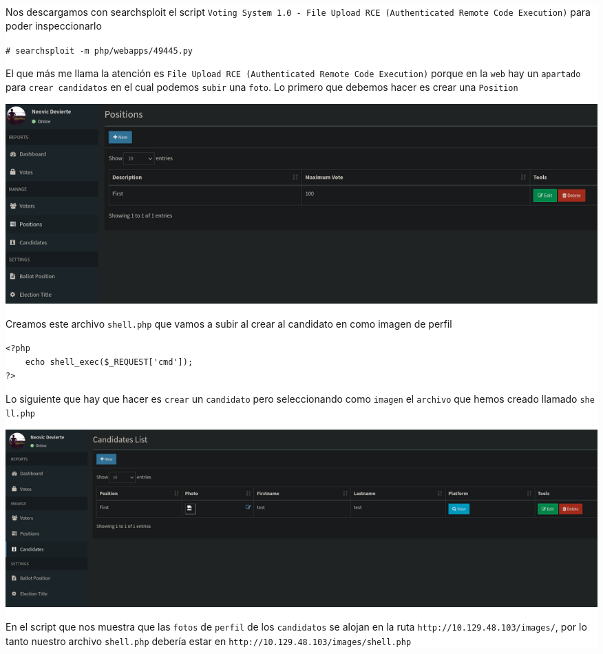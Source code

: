Nos descargamos con searchsploit el script `Voting System 1.0 - File Upload RCE (Authenticated Remote Code Execution)` para poder inspeccionarlo

```
# searchsploit -m php/webapps/49445.py
```

El que más me llama la atención es `File Upload RCE (Authenticated Remote Code Execution)` porque en la `web` hay un `apartado` para `crear candidatos` en el cual podemos `subir` una `foto`. Lo primero que debemos hacer es crear una `Position`

![](/assets/img/Love/image_9.png)

Creamos este archivo `shell.php` que vamos a subir al crear al candidato en como imagen de perfil

```
<?php
    echo shell_exec($_REQUEST['cmd']);
?>
```

Lo siguiente que hay que hacer es `crear` un `candidato` pero seleccionando como `imagen` el `archivo` que hemos creado llamado `shell.php`

![](/assets/img/Love/image_10.png)

En el script que nos muestra que las `fotos` de `perfil` de los `candidatos` se alojan en la ruta `http://10.129.48.103/images/`, por lo tanto nuestro archivo `shell.php` debería estar en `http://10.129.48.103/images/shell.php`
